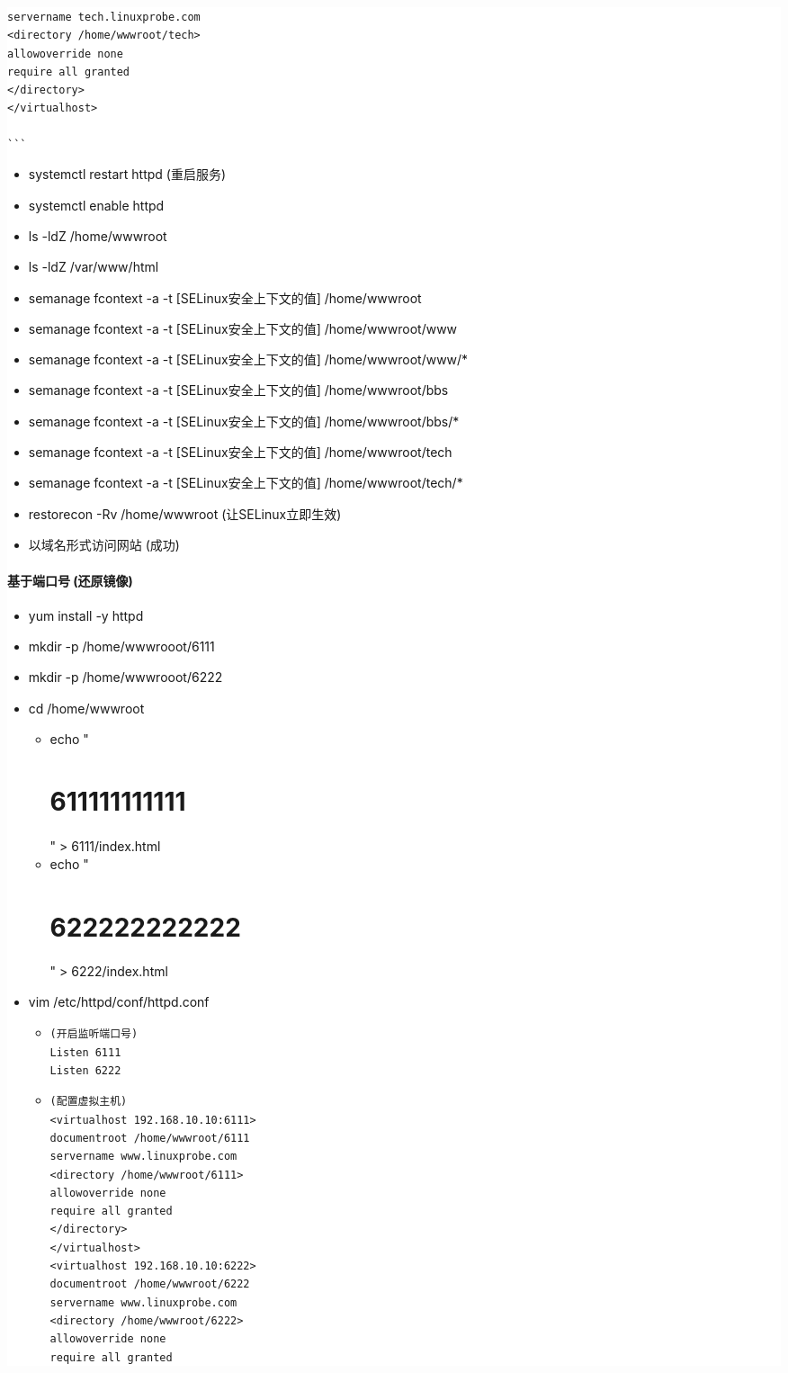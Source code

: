    servername tech.linuxprobe.com
    <directory /home/wwwroot/tech>
    allowoverride none
    require all granted
    </directory>
    </virtualhost>
    
    ```

* systemctl restart httpd    (重启服务)

* systemctl enable httpd

* ls -ldZ /home/wwwroot

* ls -ldZ /var/www/html

* semanage fcontext -a -t [SELinux安全上下文的值] /home/wwwroot

* semanage fcontext -a -t [SELinux安全上下文的值] /home/wwwroot/www

* semanage fcontext -a -t [SELinux安全上下文的值] /home/wwwroot/www/*

* semanage fcontext -a -t [SELinux安全上下文的值] /home/wwwroot/bbs

* semanage fcontext -a -t [SELinux安全上下文的值] /home/wwwroot/bbs/*

* semanage fcontext -a -t [SELinux安全上下文的值] /home/wwwroot/tech

* semanage fcontext -a -t [SELinux安全上下文的值] /home/wwwroot/tech/*

* restorecon -Rv /home/wwwroot   (让SELinux立即生效)

* 以域名形式访问网站  (成功)



#### 基于端口号  (还原镜像)

* yum install -y httpd

* mkdir -p /home/wwwrooot/6111

* mkdir -p /home/wwwrooot/6222

* cd /home/wwwroot

  * echo "<h1>611111111111</h1>" > 6111/index.html
  * echo "<h1>622222222222</h1>" > 6222/index.html

* vim /etc/httpd/conf/httpd.conf

  * ```
    (开启监听端口号)
    Listen 6111
    Listen 6222
    ```

  * ```
    (配置虚拟主机)
    <virtualhost 192.168.10.10:6111>
    documentroot /home/wwwroot/6111
    servername www.linuxprobe.com
    <directory /home/wwwroot/6111>
    allowoverride none
    require all granted
    </directory>
    </virtualhost>
    <virtualhost 192.168.10.10:6222>
    documentroot /home/wwwroot/6222
    servername www.linuxprobe.com
    <directory /home/wwwroot/6222>
    allowoverride none
    require all granted